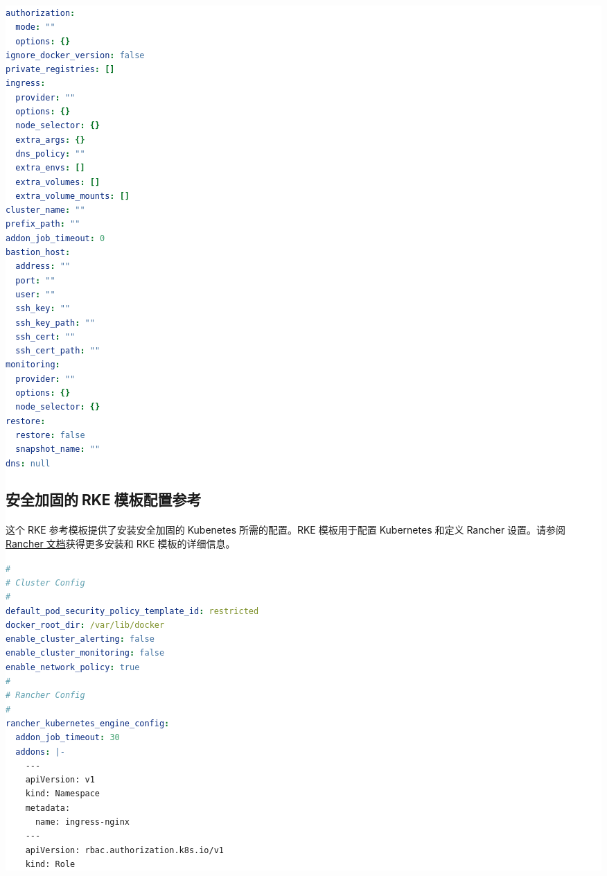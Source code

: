 ```yaml
authorization:
  mode: ""
  options: {}
ignore_docker_version: false
private_registries: []
ingress:
  provider: ""
  options: {}
  node_selector: {}
  extra_args: {}
  dns_policy: ""
  extra_envs: []
  extra_volumes: []
  extra_volume_mounts: []
cluster_name: ""
prefix_path: ""
addon_job_timeout: 0
bastion_host:
  address: ""
  port: ""
  user: ""
  ssh_key: ""
  ssh_key_path: ""
  ssh_cert: ""
  ssh_cert_path: ""
monitoring:
  provider: ""
  options: {}
  node_selector: {}
restore:
  restore: false
  snapshot_name: ""
dns: null
```

## 安全加固的 RKE 模板配置参考

这个 RKE 参考模板提供了安装安全加固的 Kubenetes 所需的配置。RKE 模板用于配置 Kubernetes 和定义 Rancher 设置。请参阅[Rancher 文档](https://rancher.com/docs/rancher/v2.x/en/installation)获得更多安装和 RKE 模板的详细信息。

```yaml
#
# Cluster Config
#
default_pod_security_policy_template_id: restricted
docker_root_dir: /var/lib/docker
enable_cluster_alerting: false
enable_cluster_monitoring: false
enable_network_policy: true
#
# Rancher Config
#
rancher_kubernetes_engine_config:
  addon_job_timeout: 30
  addons: |-
    ---
    apiVersion: v1
    kind: Namespace
    metadata:
      name: ingress-nginx
    ---
    apiVersion: rbac.authorization.k8s.io/v1
    kind: Role
```
